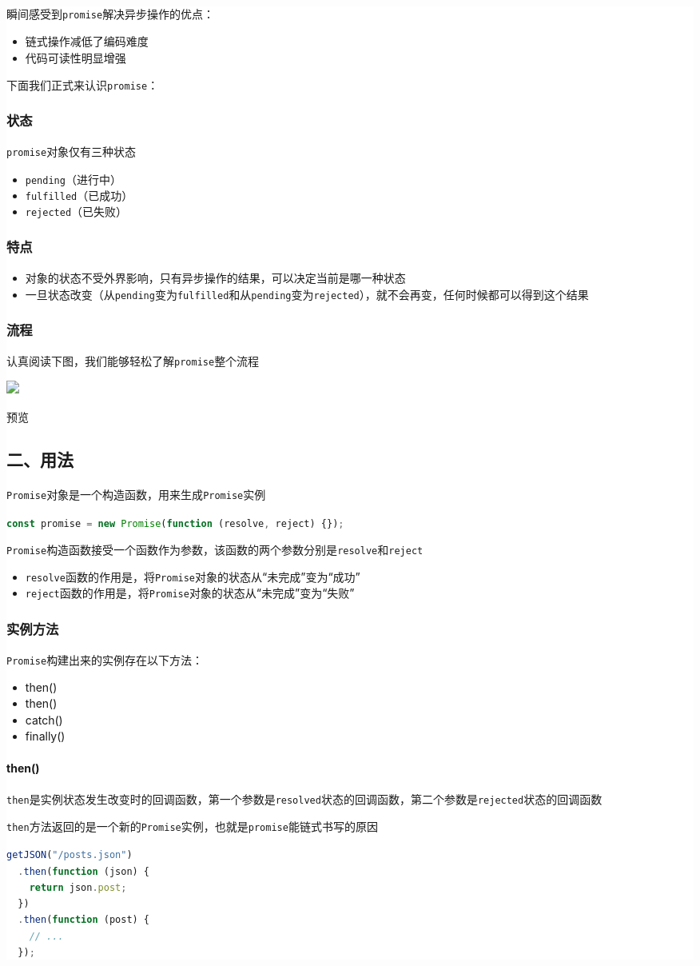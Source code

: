 瞬间感受到`promise`解决异步操作的优点：

- 链式操作减低了编码难度
- 代码可读性明显增强

下面我们正式来认识`promise`：

### 状态

`promise`对象仅有三种状态

- `pending`（进行中）
- `fulfilled`（已成功）
- `rejected`（已失败）

### 特点

- 对象的状态不受外界影响，只有异步操作的结果，可以决定当前是哪一种状态
- 一旦状态改变（从`pending`变为`fulfilled`和从`pending`变为`rejected`），就不会再变，任何时候都可以得到这个结果

### 流程

认真阅读下图，我们能够轻松了解`promise`整个流程

![](https://static.vue-js.com/1b02ae90-58a9-11eb-85f6-6fac77c0c9b3.png)

预览

## 二、用法

`Promise`对象是一个构造函数，用来生成`Promise`实例

```javascript
const promise = new Promise(function (resolve, reject) {});
```

`Promise`构造函数接受一个函数作为参数，该函数的两个参数分别是`resolve`和`reject`

- `resolve`函数的作用是，将`Promise`对象的状态从“未完成”变为“成功”
- `reject`函数的作用是，将`Promise`对象的状态从“未完成”变为“失败”

### 实例方法

`Promise`构建出来的实例存在以下方法：

- then()
- then()
- catch()
- finally()

#### then()

`then`是实例状态发生改变时的回调函数，第一个参数是`resolved`状态的回调函数，第二个参数是`rejected`状态的回调函数

`then`方法返回的是一个新的`Promise`实例，也就是`promise`能链式书写的原因

```javascript
getJSON("/posts.json")
  .then(function (json) {
    return json.post;
  })
  .then(function (post) {
    // ...
  });
```
